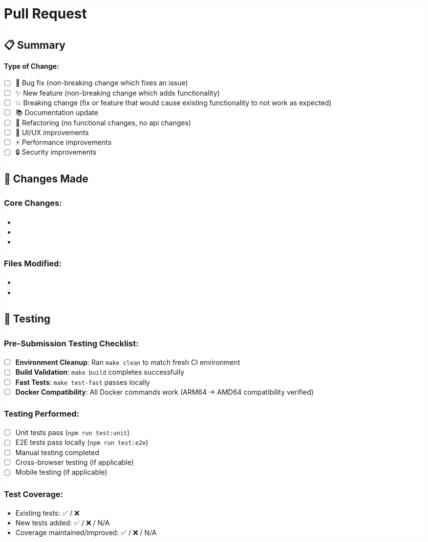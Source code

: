 # Pull Request

## 📋 Summary



**Type of Change:**
- [ ] 🐛 Bug fix (non-breaking change which fixes an issue)
- [ ] ✨ New feature (non-breaking change which adds functionality)
- [ ] 💥 Breaking change (fix or feature that would cause existing functionality to not work as expected)
- [ ] 📚 Documentation update
- [ ] 🔧 Refactoring (no functional changes, no api changes)
- [ ] 🎨 UI/UX improvements
- [ ] ⚡ Performance improvements
- [ ] 🔒 Security improvements

## 🚀 Changes Made



### Core Changes:
- 
- 
- 

### Files Modified:

- 
- 

## 🧪 Testing

### Pre-Submission Testing Checklist:
- [ ] **Environment Cleanup**: Ran `make clean` to match fresh CI environment
- [ ] **Build Validation**: `make build` completes successfully
- [ ] **Fast Tests**: `make test-fast` passes locally
- [ ] **Docker Compatibility**: All Docker commands work (ARM64 → AMD64 compatibility verified)

### Testing Performed:

- [ ] Unit tests pass (`npm run test:unit`)
- [ ] E2E tests pass locally (`npm run test:e2e`)
- [ ] Manual testing completed
- [ ] Cross-browser testing (if applicable)
- [ ] Mobile testing (if applicable)

### Test Coverage:

- Existing tests: ✅ / ❌
- New tests added: ✅ / ❌ / N/A
- Coverage maintained/improved: ✅ / ❌ / N/A
